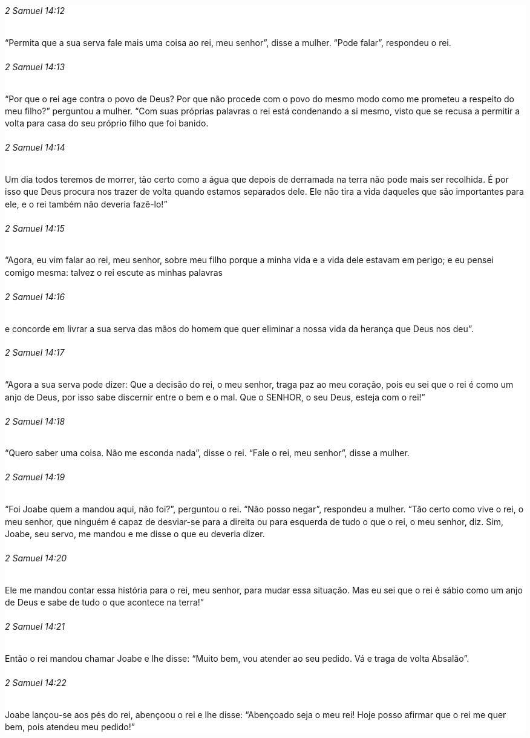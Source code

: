 ###### 2 Samuel 14:12

“Permita que a sua serva fale mais uma coisa ao rei, meu senhor”, disse a mulher. “Pode falar”, respondeu o rei.

###### 2 Samuel 14:13

“Por que o rei age contra o povo de Deus? Por que não procede com o povo do mesmo modo como me prometeu a respeito do meu filho?” perguntou a mulher. “Com suas próprias palavras o rei está condenando a si mesmo, visto que se recusa a permitir a volta para casa do seu próprio filho que foi banido.

###### 2 Samuel 14:14

Um dia todos teremos de morrer, tão certo como a água que depois de derramada na terra não pode mais ser recolhida. É por isso que Deus procura nos trazer de volta quando estamos separados dele. Ele não tira a vida daqueles que são importantes para ele, e o rei também não deveria fazê-lo!”

###### 2 Samuel 14:15

“Agora, eu vim falar ao rei, meu senhor, sobre meu filho porque a minha vida e a vida dele estavam em perigo; e eu pensei comigo mesma: talvez o rei escute as minhas palavras

###### 2 Samuel 14:16

e concorde em livrar a sua serva das mãos do homem que quer eliminar a nossa vida da herança que Deus nos deu”.

###### 2 Samuel 14:17

“Agora a sua serva pode dizer: Que a decisão do rei, o meu senhor, traga paz ao meu coração, pois eu sei que o rei é como um anjo de Deus, por isso sabe discernir entre o bem e o mal. Que o SENHOR, o seu Deus, esteja com o rei!”

###### 2 Samuel 14:18

“Quero saber uma coisa. Não me esconda nada”, disse o rei. “Fale o rei, meu senhor”, disse a mulher.

###### 2 Samuel 14:19

“Foi Joabe quem a mandou aqui, não foi?”, perguntou o rei. “Não posso negar”, respondeu a mulher. “Tão certo como vive o rei, o meu senhor, que ninguém é capaz de desviar-se para a direita ou para esquerda de tudo o que o rei, o meu senhor, diz. Sim, Joabe, seu servo, me mandou e me disse o que eu deveria dizer.

###### 2 Samuel 14:20

Ele me mandou contar essa história para o rei, meu senhor, para mudar essa situação. Mas eu sei que o rei é sábio como um anjo de Deus e sabe de tudo o que acontece na terra!”

###### 2 Samuel 14:21

Então o rei mandou chamar Joabe e lhe disse: “Muito bem, vou atender ao seu pedido. Vá e traga de volta Absalão”.

###### 2 Samuel 14:22

Joabe lançou-se aos pés do rei, abençoou o rei e lhe disse: “Abençoado seja o meu rei! Hoje posso afirmar que o rei me quer bem, pois atendeu meu pedido!”
